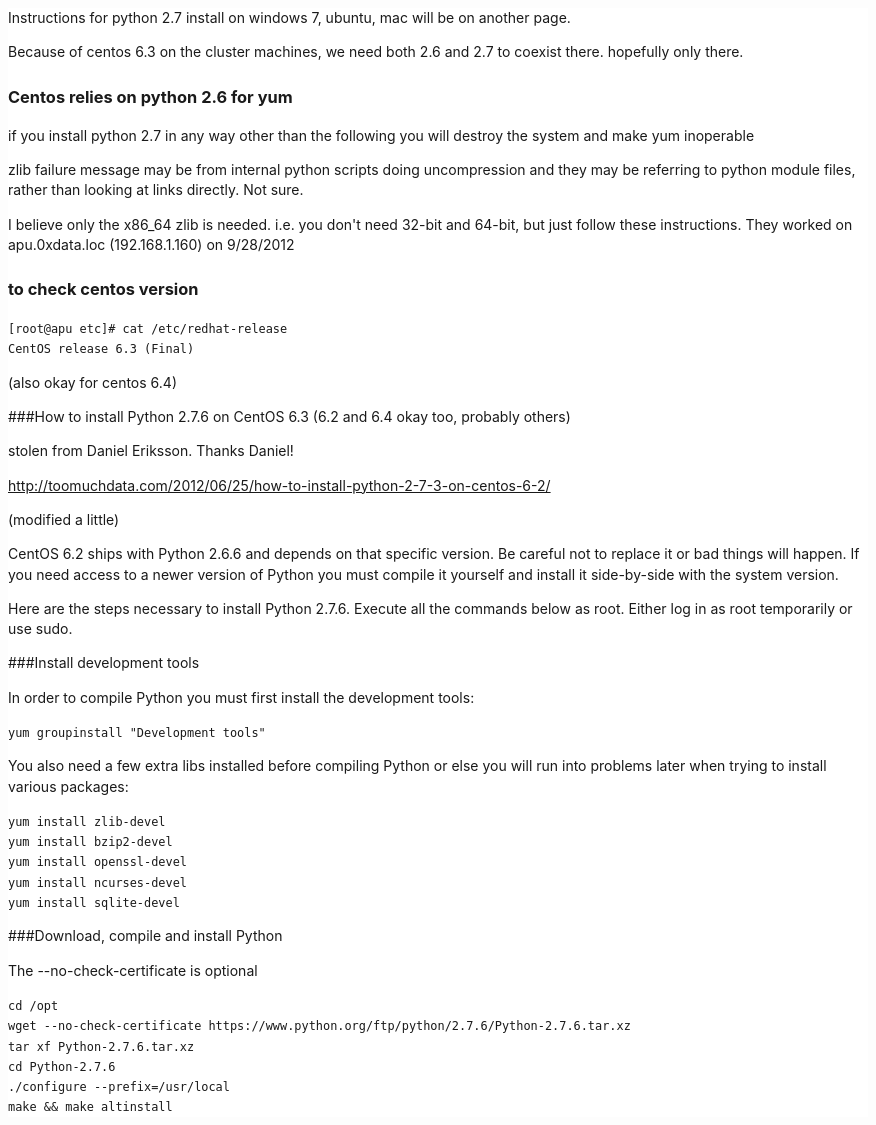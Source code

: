 Instructions for python 2.7 install on windows 7, ubuntu, mac will be on another page.

Because of centos 6.3 on the cluster machines, we need both 2.6 and 2.7 to coexist there.
hopefully only there.

### Centos relies on python 2.6 for yum
if you install python 2.7 in any way other than the following you will destroy the system and make yum inoperable

zlib failure message may be from internal python scripts doing uncompression and they may be referring to python module files, rather than looking at links directly. Not sure.

I believe only the x86_64 zlib is needed. i.e. you don't need 32-bit and 64-bit, but just follow these instructions. They worked on apu.0xdata.loc (192.168.1.160) on 9/28/2012

### to check centos version

    [root@apu etc]# cat /etc/redhat-release
    CentOS release 6.3 (Final)

(also okay for centos 6.4)

###How to install Python 2.7.6 on CentOS 6.3 (6.2 and 6.4 okay too, probably others)

stolen from Daniel Eriksson. Thanks Daniel!

http://toomuchdata.com/2012/06/25/how-to-install-python-2-7-3-on-centos-6-2/

(modified a little)

CentOS 6.2 ships with Python 2.6.6 and depends on that specific version. Be careful not to replace it or bad things will happen. If you need access to a newer version of Python you must compile it yourself and install it side-by-side with the system version.

Here are the steps necessary to install Python 2.7.6. 
Execute all the commands below as root. Either log in as root temporarily or use sudo.

###Install development tools

In order to compile Python you must first install the development tools:

    yum groupinstall "Development tools"

You also need a few extra libs installed before compiling Python or else you will run into problems later when trying to install various packages:

    yum install zlib-devel
    yum install bzip2-devel
    yum install openssl-devel
    yum install ncurses-devel
    yum install sqlite-devel

###Download, compile and install Python

The --no-check-certificate is optional

    cd /opt
    wget --no-check-certificate https://www.python.org/ftp/python/2.7.6/Python-2.7.6.tar.xz
    tar xf Python-2.7.6.tar.xz
    cd Python-2.7.6
    ./configure --prefix=/usr/local
    make && make altinstall
